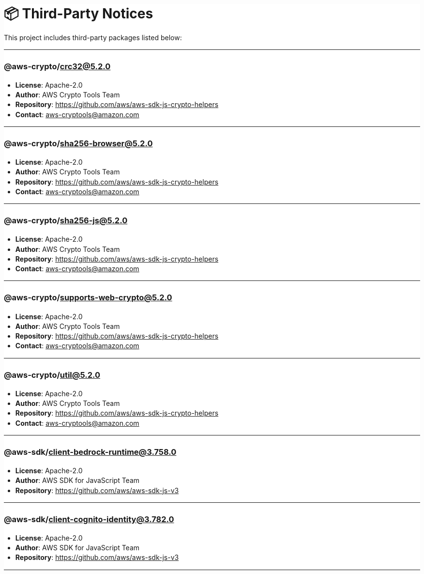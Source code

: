 # 📦 Third-Party Notices

This project includes third-party packages listed below:

---
### @aws-crypto/crc32@5.2.0
- **License**: Apache-2.0
- **Author**: AWS Crypto Tools Team
- **Repository**: https://github.com/aws/aws-sdk-js-crypto-helpers
- **Contact**: aws-cryptools@amazon.com

---
### @aws-crypto/sha256-browser@5.2.0
- **License**: Apache-2.0
- **Author**: AWS Crypto Tools Team
- **Repository**: https://github.com/aws/aws-sdk-js-crypto-helpers
- **Contact**: aws-cryptools@amazon.com

---
### @aws-crypto/sha256-js@5.2.0
- **License**: Apache-2.0
- **Author**: AWS Crypto Tools Team
- **Repository**: https://github.com/aws/aws-sdk-js-crypto-helpers
- **Contact**: aws-cryptools@amazon.com

---
### @aws-crypto/supports-web-crypto@5.2.0
- **License**: Apache-2.0
- **Author**: AWS Crypto Tools Team
- **Repository**: https://github.com/aws/aws-sdk-js-crypto-helpers
- **Contact**: aws-cryptools@amazon.com

---
### @aws-crypto/util@5.2.0
- **License**: Apache-2.0
- **Author**: AWS Crypto Tools Team
- **Repository**: https://github.com/aws/aws-sdk-js-crypto-helpers
- **Contact**: aws-cryptools@amazon.com

---
### @aws-sdk/client-bedrock-runtime@3.758.0
- **License**: Apache-2.0
- **Author**: AWS SDK for JavaScript Team
- **Repository**: https://github.com/aws/aws-sdk-js-v3

---
### @aws-sdk/client-cognito-identity@3.782.0
- **License**: Apache-2.0
- **Author**: AWS SDK for JavaScript Team
- **Repository**: https://github.com/aws/aws-sdk-js-v3

---